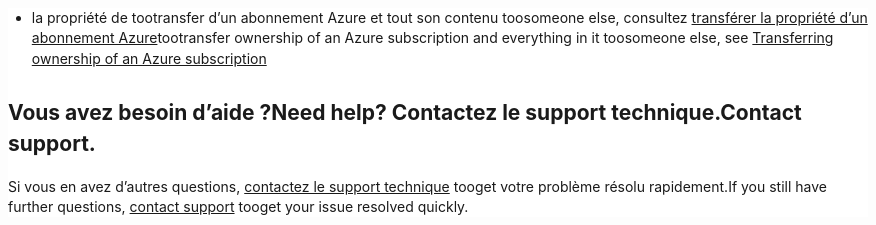 * <span data-ttu-id="b4e1c-185">la propriété de tootransfer d’un abonnement Azure et tout son contenu toosomeone else, consultez [transférer la propriété d’un abonnement Azure](billing-subscription-transfer.md)</span><span class="sxs-lookup"><span data-stu-id="b4e1c-185">tootransfer ownership of an Azure subscription and everything in it toosomeone else, see [Transferring ownership of an Azure subscription](billing-subscription-transfer.md)</span></span>

## <a name="need-help-contact-support"></a><span data-ttu-id="b4e1c-186">Vous avez besoin d’aide ?</span><span class="sxs-lookup"><span data-stu-id="b4e1c-186">Need help?</span></span> <span data-ttu-id="b4e1c-187">Contactez le support technique.</span><span class="sxs-lookup"><span data-stu-id="b4e1c-187">Contact support.</span></span>

<span data-ttu-id="b4e1c-188">Si vous en avez d’autres questions, [contactez le support technique](https://portal.azure.com/?#blade/Microsoft_Azure_Support/HelpAndSupportBlade) tooget votre problème résolu rapidement.</span><span class="sxs-lookup"><span data-stu-id="b4e1c-188">If you still have further questions, [contact support](https://portal.azure.com/?#blade/Microsoft_Azure_Support/HelpAndSupportBlade) tooget your issue resolved quickly.</span></span>
